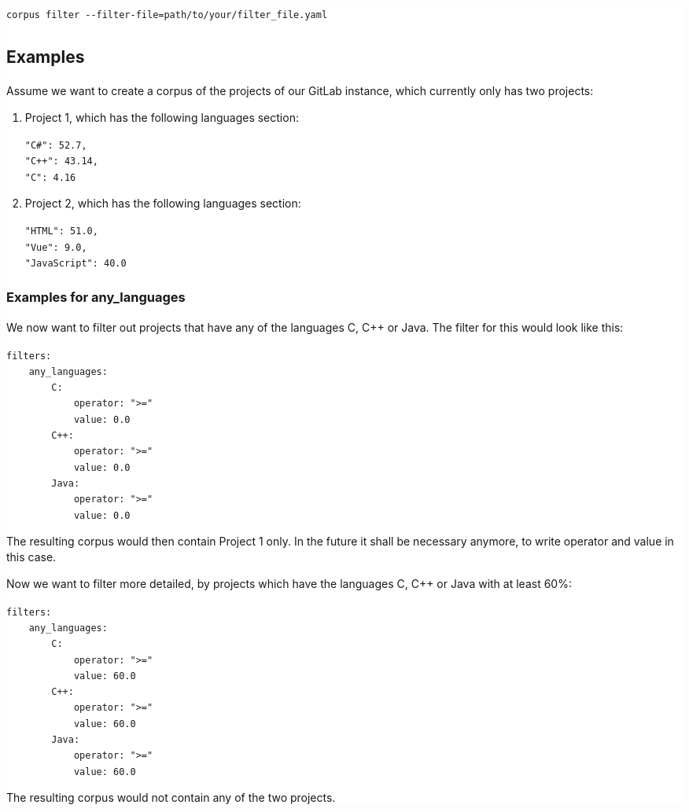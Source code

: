     corpus filter --filter-file=path/to/your/filter_file.yaml

## Examples

Assume we want to create a corpus of the projects of our GitLab
instance, which currently only has two projects:

1.  Project 1, which has the following languages section:

        "C#": 52.7,
        "C++": 43.14,
        "C": 4.16

2.  Project 2, which has the following languages section:

        "HTML": 51.0,
        "Vue": 9.0,
        "JavaScript": 40.0

### Examples for any_languages

We now want to filter out projects that have any of the languages C, C++
or Java. The filter for this would look like this:

    filters:
        any_languages:
            C:
                operator: ">="
                value: 0.0
            C++:
                operator: ">="
                value: 0.0
            Java:
                operator: ">="
                value: 0.0

The resulting corpus would then contain Project 1 only. In the future it
shall be necessary anymore, to write operator and value in this case.

Now we want to filter more detailed, by projects which have the
languages C, C++ or Java with at least 60%:

    filters:
        any_languages:
            C:
                operator: ">="
                value: 60.0
            C++:
                operator: ">="
                value: 60.0
            Java:
                operator: ">="
                value: 60.0

The resulting corpus would not contain any of the two projects.
